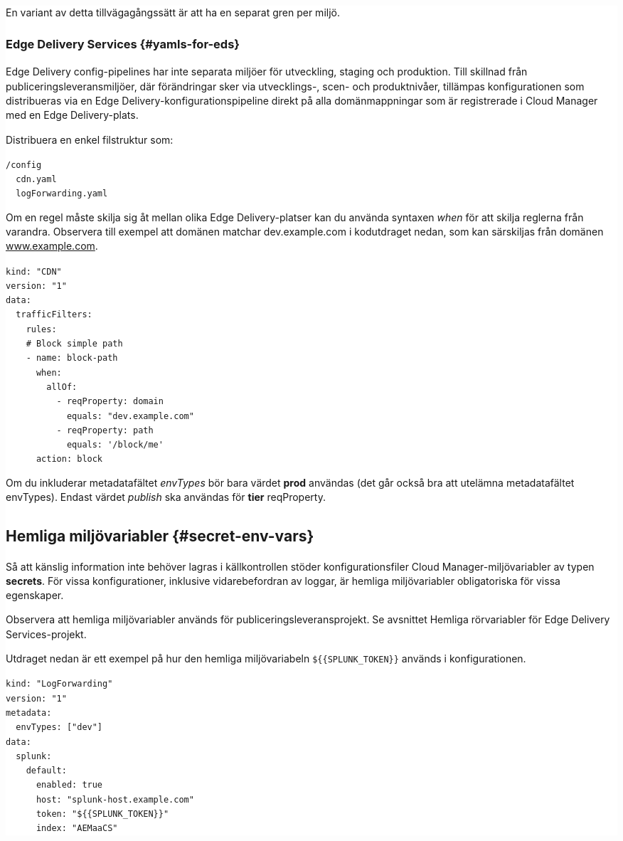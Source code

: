 En variant av detta tillvägagångssätt är att ha en separat gren per miljö.

### Edge Delivery Services {#yamls-for-eds}

Edge Delivery config-pipelines har inte separata miljöer för utveckling, staging och produktion. Till skillnad från publiceringsleveransmiljöer, där förändringar sker via utvecklings-, scen- och produktnivåer, tillämpas konfigurationen som distribueras via en Edge Delivery-konfigurationspipeline direkt på alla domänmappningar som är registrerade i Cloud Manager med en Edge Delivery-plats.

Distribuera en enkel filstruktur som:

```text
/config
  cdn.yaml
  logForwarding.yaml
```

Om en regel måste skilja sig åt mellan olika Edge Delivery-platser kan du använda syntaxen *when* för att skilja reglerna från varandra. Observera till exempel att domänen matchar dev.example.com i kodutdraget nedan, som kan särskiljas från domänen www.example.com.

```
kind: "CDN"
version: "1"
data:
  trafficFilters:
    rules:
    # Block simple path
    - name: block-path
      when:
        allOf:
          - reqProperty: domain
            equals: "dev.example.com"
          - reqProperty: path
            equals: '/block/me'
      action: block
```

Om du inkluderar metadatafältet *envTypes* bör bara värdet **prod** användas (det går också bra att utelämna metadatafältet envTypes). Endast värdet *publish* ska användas för **tier** reqProperty.

## Hemliga miljövariabler {#secret-env-vars}

Så att känslig information inte behöver lagras i källkontrollen stöder konfigurationsfiler Cloud Manager-miljövariabler av typen **secrets**. För vissa konfigurationer, inklusive vidarebefordran av loggar, är hemliga miljövariabler obligatoriska för vissa egenskaper.

Observera att hemliga miljövariabler används för publiceringsleveransprojekt. Se avsnittet Hemliga rörvariabler för Edge Delivery Services-projekt.

Utdraget nedan är ett exempel på hur den hemliga miljövariabeln `${{SPLUNK_TOKEN}}` används i konfigurationen.

```
kind: "LogForwarding"
version: "1"
metadata:
  envTypes: ["dev"]
data:
  splunk:
    default:
      enabled: true
      host: "splunk-host.example.com"
      token: "${{SPLUNK_TOKEN}}"
      index: "AEMaaCS"
```
